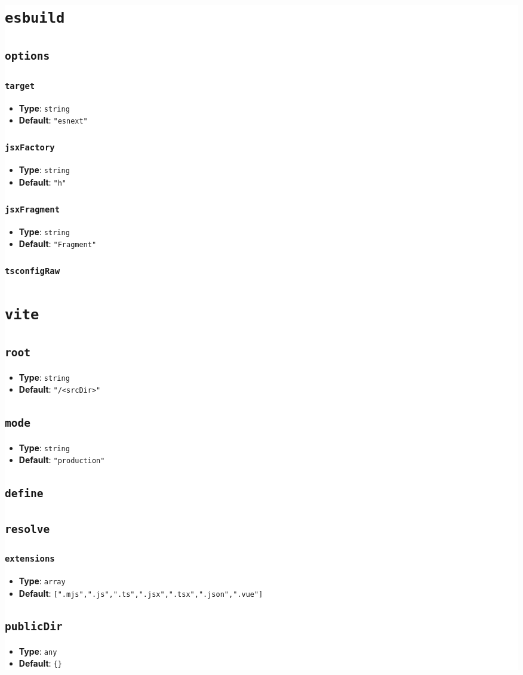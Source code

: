 
# `esbuild`

## `options`

### `target`
- **Type**: `string`
- **Default**: `"esnext"`


### `jsxFactory`
- **Type**: `string`
- **Default**: `"h"`


### `jsxFragment`
- **Type**: `string`
- **Default**: `"Fragment"`


### `tsconfigRaw`

# `vite`

## `root`
- **Type**: `string`
- **Default**: `"/<srcDir>"`


## `mode`
- **Type**: `string`
- **Default**: `"production"`


## `define`

## `resolve`

### `extensions`
- **Type**: `array`
- **Default**: `[".mjs",".js",".ts",".jsx",".tsx",".json",".vue"]`


## `publicDir`
- **Type**: `any`
- **Default**: `{}`
